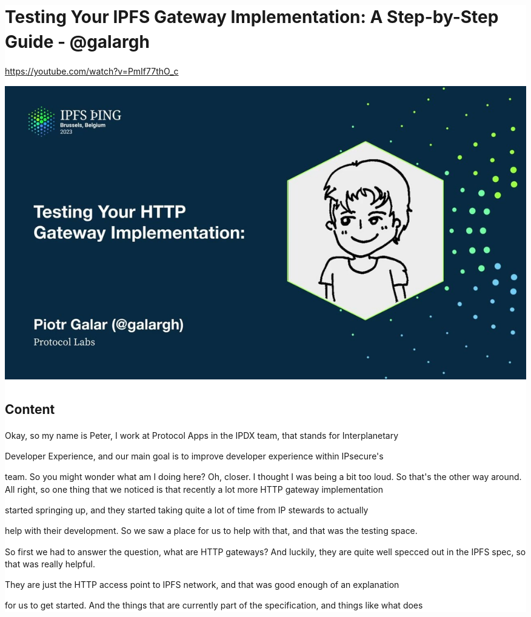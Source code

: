 
# Testing Your IPFS Gateway Implementation: A Step-by-Step Guide - @galargh

<https://youtube.com/watch?v=PmIf77thO_c>

![image for Testing Your IPFS Gateway Implementation: A Step-by-Step Guide - @galargh](/thing23/PmIf77thO_c.jpg)

## Content

Okay, so my name is Peter, I work at Protocol Apps in the IPDX team, that stands for Interplanetary

Developer Experience, and our main goal is to improve developer experience within IPsecure's

team. So you might wonder what am I doing here? Oh, closer. I thought I was being a bit too loud. So that's the other way around. All right, so one thing that we noticed is that recently a lot more HTTP gateway implementation

started springing up, and they started taking quite a lot of time from IP stewards to actually

help with their development. So we saw a place for us to help with that, and that was the testing space.

So first we had to answer the question, what are HTTP gateways? And luckily, they are quite well specced out in the IPFS spec, so that was really helpful.

They are just the HTTP access point to IPFS network, and that was good enough of an explanation

for us to get started. And the things that are currently part of the specification, and things like what does
